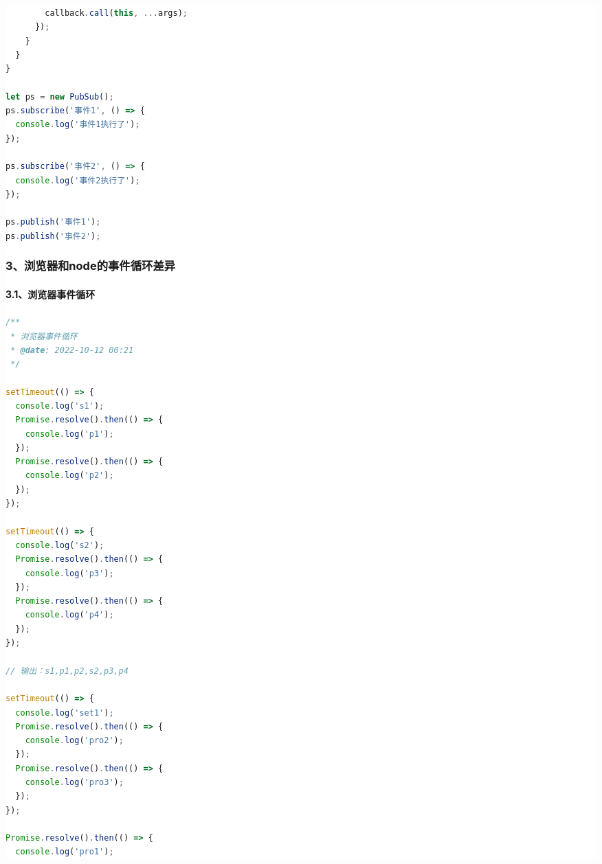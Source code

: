 ```js
        callback.call(this, ...args);
      });
    }
  }
}

let ps = new PubSub();
ps.subscribe('事件1', () => {
  console.log('事件1执行了');
});

ps.subscribe('事件2', () => {
  console.log('事件2执行了');
});

ps.publish('事件1');
ps.publish('事件2');
```

### 3、浏览器和node的事件循环差异

#### 3.1、浏览器事件循环

```js
/**
 * 浏览器事件循环
 * @date: 2022-10-12 00:21
 */

setTimeout(() => {
  console.log('s1');
  Promise.resolve().then(() => {
    console.log('p1');
  });
  Promise.resolve().then(() => {
    console.log('p2');
  });
});

setTimeout(() => {
  console.log('s2');
  Promise.resolve().then(() => {
    console.log('p3');
  });
  Promise.resolve().then(() => {
    console.log('p4');
  });
});

// 输出：s1,p1,p2,s2,p3,p4

setTimeout(() => {
  console.log('set1');
  Promise.resolve().then(() => {
    console.log('pro2');
  });
  Promise.resolve().then(() => {
    console.log('pro3');
  });
});

Promise.resolve().then(() => {
  console.log('pro1');
```